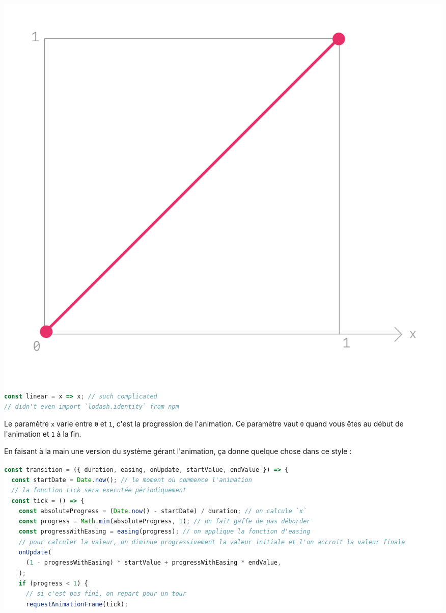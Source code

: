 ![](./Linear.png)

```js
const linear = x => x; // such complicated
// didn't even import `lodash.identity` from npm
```

Le paramètre `x` varie entre `0` et `1`, c'est la progression de l'animation. Ce
paramètre vaut `0` quand vous êtes au début de l'animation et `1` à la fin.

En faisant à la main une version du système gérant l'animation, ça donne quelque
chose dans ce style :

```js
const transition = ({ duration, easing, onUpdate, startValue, endValue }) => {
  const startDate = Date.now(); // le moment où commence l'animation
  // la fonction tick sera executée périodiquement
  const tick = () => {
    const absoluteProgress = (Date.now() - startDate) / duration; // on calcule `x`
    const progress = Math.min(absoluteProgress, 1); // on fait gaffe de pas déborder
    const progressWithEasing = easing(progress); // on applique la fonction d'easing
    // pour calculer la valeur, on diminue progressivement la valeur initiale et l'on accroit la valeur finale
    onUpdate(
      (1 - progressWithEasing) * startValue + progressWithEasing * endValue,
    );
    if (progress < 1) {
      // si c'est pas fini, on repart pour un tour
      requestAnimationFrame(tick);
```